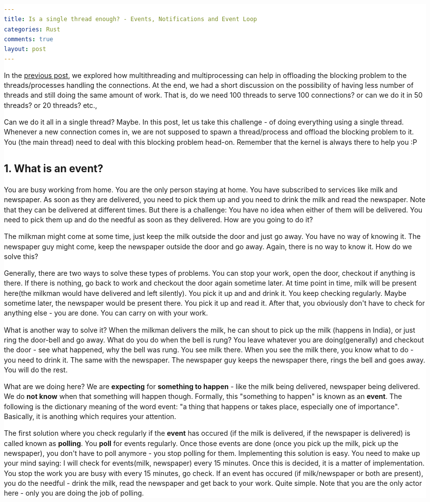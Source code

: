 ```yaml
---
title: Is a single thread enough? - Events, Notifications and Event Loop
categories: Rust
comments: true
layout: post
---
```


In the [previous post](/rust/2020/11/09/multithreading-and-multiprocessing.html), we explored how multithreading and multiprocessing can help in offloading the blocking problem to the threads/processes handling the connections. At the end, we had a short discussion on the possibility of having less number of threads and still doing the same amount of work. That is, do we need 100 threads to serve 100 connections? or can we do it in 50 threads? or 20 threads? etc.,

Can we do it all in a single thread? Maybe. In this post, let us take this challenge - of doing everything using a single thread. Whenever a new connection comes in, we are not supposed to spawn a thread/process and offload the blocking problem to it. You (the main thread) need to deal with this blocking problem head-on. Remember that the kernel is always there to help you :P

## 1. What is an event?

You are busy working from home. You are the only person staying at home. You have subscribed to services like milk and newspaper. As soon as they are delivered, you need to pick them up and you need to drink the milk and read the newspaper. Note that they can be delivered at different times. But there is a challenge: You have no idea when either of them will be delivered. You need to pick them up and do the needful as soon as they delivered. How are you going to do it?

The milkman might come at some time, just keep the milk outside the door and just go away. You have no way of knowing it. The newspaper guy might come, keep the newspaper outside the door and go away. Again, there is no way to know it. How do we solve this?

Generally, there are two ways to solve these types of problems. You can stop your work, open the door, checkout if anything is there. If there is nothing, go back to work and checkout the door again sometime later. At time point in time, milk will be present here(the milkman would have delivered and left silently). You pick it up and and drink it. You keep checking regularly. Maybe sometime later, the newspaper would be present there. You pick it up and read it. After that, you obviously don't have to check for anything else - you are done. You can carry on with your work.

What is another way to solve it? When the milkman delivers the milk, he can shout to pick up the milk (happens in India), or just ring the door-bell and go away. What do you do when the bell is rung? You leave whatever you are doing(generally) and checkout the door - see what happened, why the bell was rung. You see milk there. When you see the milk there, you know what to do - you need to drink it. The same with the newspaper. The newspaper guy keeps the newspaper there, rings the bell and goes away. You will do the rest.

What are we doing here? We are **expecting** for **something to happen** - like the milk being delivered, newspaper being delivered. We do **not know** when that something will happen though. Formally, this "something to happen" is known as an **event**. The following is the dictionary meaning of the word event: "a thing that happens or takes place, especially one of importance". Basically, it is anothing which requires your attention.

The first solution where you check regularly if the **event** has occured (if the milk is delivered, if the newspaper is delivered) is called known as **polling**. You **poll** for events regularly. Once those events are done (once you pick up the milk, pick up the newspaper), you don't have to poll anymore - you stop polling for them. Implementing this solution is easy. You need to make up your mind saying: I will check for events(milk, newspaper) every 15 minutes. Once this is decided, it is a matter of implementation. You stop the work you are busy with every 15 minutes, go check. If an event has occured (if milk/newspaper or both are present), you do the needful - drink the milk, read the newspaper and get back to your work. Quite simple. Note that you are the only actor here - only you are doing the job of polling.
